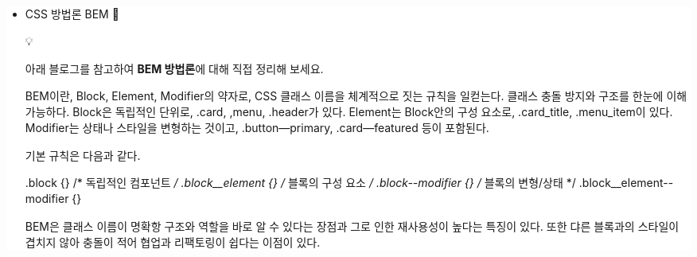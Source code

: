 - CSS 방법론 BEM 🍠
    
    <aside>
    💡
    
    아래 블로그를 참고하여 **BEM 방법론**에 대해 직접 정리해 보세요.
    
    BEM이란, Block, Element, Modifier의 약자로, CSS 클래스 이름을 체계적으로 짓는 규칙을 일컫는다. 클래스 충돌 방지와 구조를 한눈에 이해 가능하다. Block은 독립적인 단위로, .card, ,menu, .header가 있다. Element는 Block안의 구성 요소로, .card_title, .menu_item이 있다. Modifier는 상태나 스타일을 변형하는 것이고, .button—primary, .card—featured 등이 포함된다.
    
    기본 규칙은 다음과 같다.
    
    .block {}                /* 독립적인 컴포넌트 */
    .block__element {}       /* 블록의 구성 요소 */
    .block--modifier {}      /* 블록의 변형/상태 */
    .block__element--modifier {}
    
    BEM은 클래스 이름이 명확항 구조와 역할을 바로 알 수 있다는 장점과 그로 인한 재사용성이 높다는 특징이 있다. 또한 댜른 블록과의 스타일이 겹치지 않아 충돌이 적어 협업과 리팩토링이 쉽다는 이점이 있다.
    
    </aside>